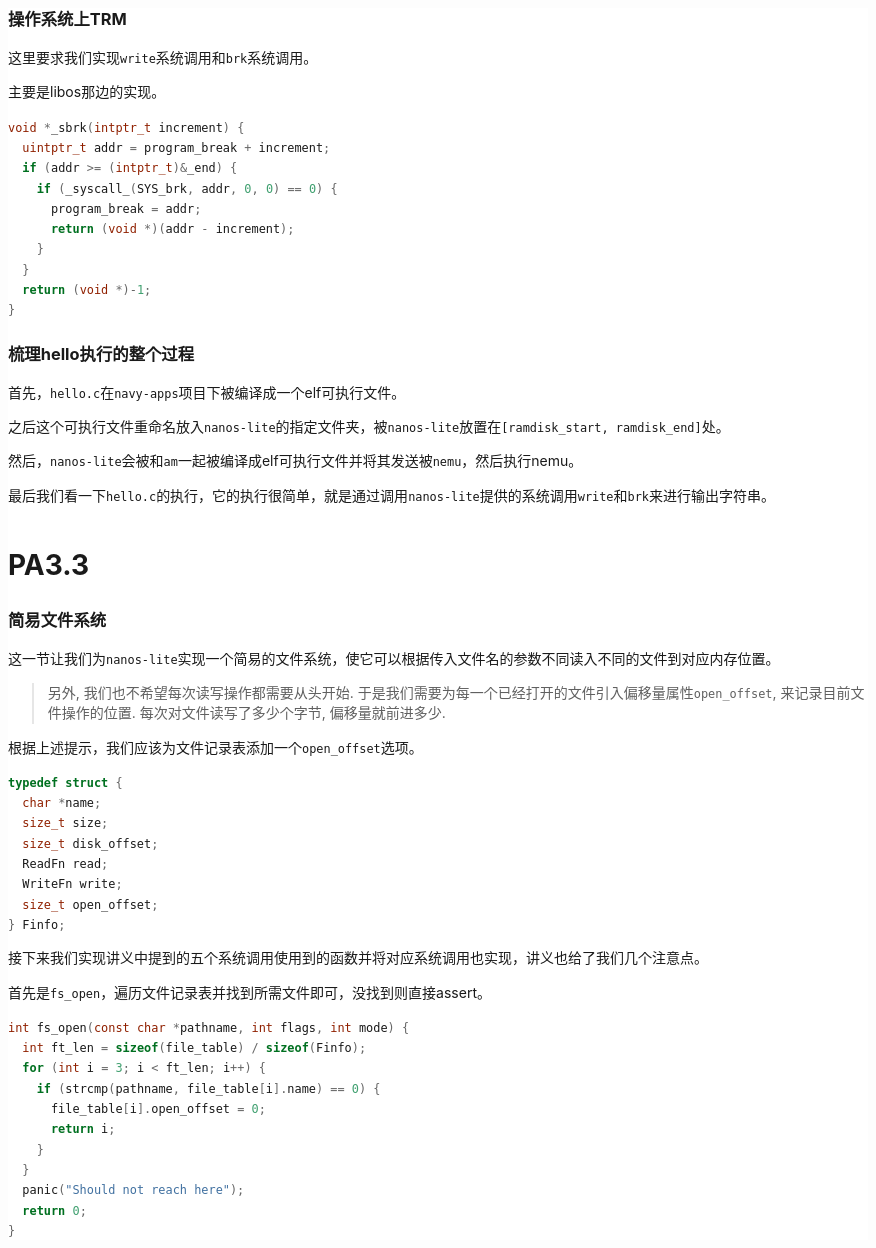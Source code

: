 ### 操作系统上TRM

这里要求我们实现`write`系统调用和`brk`系统调用。

主要是libos那边的实现。

```c
void *_sbrk(intptr_t increment) {
  uintptr_t addr = program_break + increment;
  if (addr >= (intptr_t)&_end) {
    if (_syscall_(SYS_brk, addr, 0, 0) == 0) {
      program_break = addr;
      return (void *)(addr - increment);
    } 
  }
  return (void *)-1;
}
```

### 梳理hello执行的整个过程

首先，`hello.c`在`navy-apps`项目下被编译成一个elf可执行文件。

之后这个可执行文件重命名放入`nanos-lite`的指定文件夹，被`nanos-lite`放置在`[ramdisk_start, ramdisk_end]`处。

然后，`nanos-lite`会被和`am`一起被编译成elf可执行文件并将其发送被`nemu`，然后执行nemu。

最后我们看一下`hello.c`的执行，它的执行很简单，就是通过调用`nanos-lite`提供的系统调用`write`和`brk`来进行输出字符串。

# PA3.3

### 简易文件系统

这一节让我们为`nanos-lite`实现一个简易的文件系统，使它可以根据传入文件名的参数不同读入不同的文件到对应内存位置。

> 另外, 我们也不希望每次读写操作都需要从头开始. 于是我们需要为每一个已经打开的文件引入偏移量属性`open_offset`, 来记录目前文件操作的位置. 每次对文件读写了多少个字节, 偏移量就前进多少.

根据上述提示，我们应该为文件记录表添加一个`open_offset`选项。

```c
typedef struct {
  char *name;
  size_t size;
  size_t disk_offset;
  ReadFn read;
  WriteFn write;
  size_t open_offset;
} Finfo;
```

接下来我们实现讲义中提到的五个系统调用使用到的函数并将对应系统调用也实现，讲义也给了我们几个注意点。

首先是`fs_open`，遍历文件记录表并找到所需文件即可，没找到则直接assert。

```c
int fs_open(const char *pathname, int flags, int mode) {
  int ft_len = sizeof(file_table) / sizeof(Finfo);
  for (int i = 3; i < ft_len; i++) {
    if (strcmp(pathname, file_table[i].name) == 0) {
      file_table[i].open_offset = 0;
      return i;
    }
  }
  panic("Should not reach here");
  return 0;
}
```
